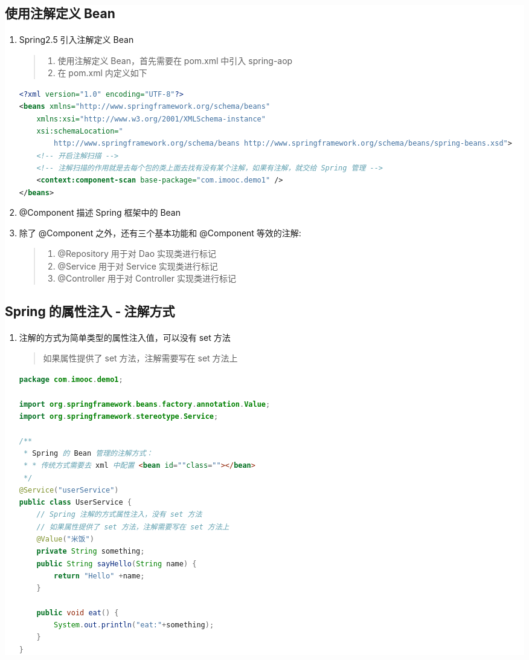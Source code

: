 
## 使用注解定义 Bean

1. Spring2.5 引入注解定义 Bean
    > 1. 使用注解定义 Bean，首先需要在 pom.xml 中引入 spring-aop
    > 2. 在 pom.xml 内定义如下

    ```xml
    <?xml version="1.0" encoding="UTF-8"?>
    <beans xmlns="http://www.springframework.org/schema/beans"
        xmlns:xsi="http://www.w3.org/2001/XMLSchema-instance"
        xsi:schemaLocation="
            http://www.springframework.org/schema/beans http://www.springframework.org/schema/beans/spring-beans.xsd">
        <!-- 开启注解扫描 -->
        <!-- 注解扫描的作用就是去每个包的类上面去找有没有某个注解，如果有注解，就交给 Spring 管理 -->
        <context:component-scan base-package="com.imooc.demo1" />
    </beans>
    ```

2. @Component 描述 Spring 框架中的 Bean

3. 除了 @Component 之外，还有三个基本功能和 @Component 等效的注解:
    > 1. @Repository 用于对 Dao 实现类进行标记
    > 2. @Service 用于对 Service 实现类进行标记
    > 3. @Controller 用于对 Controller 实现类进行标记

## Spring 的属性注入 - 注解方式

1. 注解的方式为简单类型的属性注入值，可以没有 set 方法
    > 如果属性提供了 set 方法，注解需要写在 set 方法上

    ```java
    package com.imooc.demo1;

    import org.springframework.beans.factory.annotation.Value;
    import org.springframework.stereotype.Service;

    /**
     * Spring 的 Bean 管理的注解方式：
     * * 传统方式需要去 xml 中配置 <bean id=""class=""></bean>
     */
    @Service("userService")
    public class UserService {
        // Spring 注解的方式属性注入，没有 set 方法
        // 如果属性提供了 set 方法，注解需要写在 set 方法上
        @Value("米饭")
        private String something;
        public String sayHello(String name) {
            return "Hello" +name;
        }

        public void eat() {
            System.out.println("eat:"+something);
        }
    }
